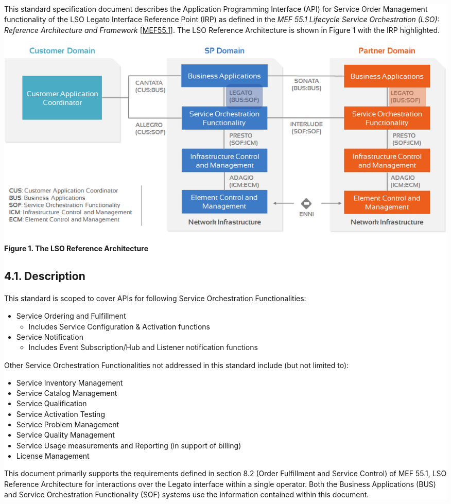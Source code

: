 This standard specification document describes the Application Programming
Interface (API) for Service Order Management functionality of the LSO Legato
Interface Reference Point (IRP) as defined in the _MEF 55.1 Lifecycle Service
Orchestration (LSO): Reference Architecture and Framework_
[[MEF55.1](#8-references)]. The LSO Reference Architecture is shown in Figure 1
with the IRP highlighted.

![Figure 1](media/lsoArchitecture.png)

**Figure 1. The LSO Reference Architecture**

## 4.1. Description

This standard is scoped to cover APIs for following Service Orchestration
Functionalities:

- Service Ordering and Fulfillment
  - Includes Service Configuration & Activation functions
- Service Notification
  - Includes Event Subscription/Hub and Listener notification functions

Other Service Orchestration Functionalities not addressed in this standard
include (but not limited to):

- Service Inventory Management
- Service Catalog Management
- Service Qualification
- Service Activation Testing
- Service Problem Management
- Service Quality Management
- Service Usage measurements and Reporting (in support of billing)
- License Management

This document primarily supports the requirements defined in section 8.2 (Order
Fulfillment and Service Control) of MEF 55.1, LSO Reference Architecture for
interactions over the Legato interface within a single operator. Both the
Business Applications (BUS) and Service Orchestration Functionality (SOF)
systems use the information contained within this document.
